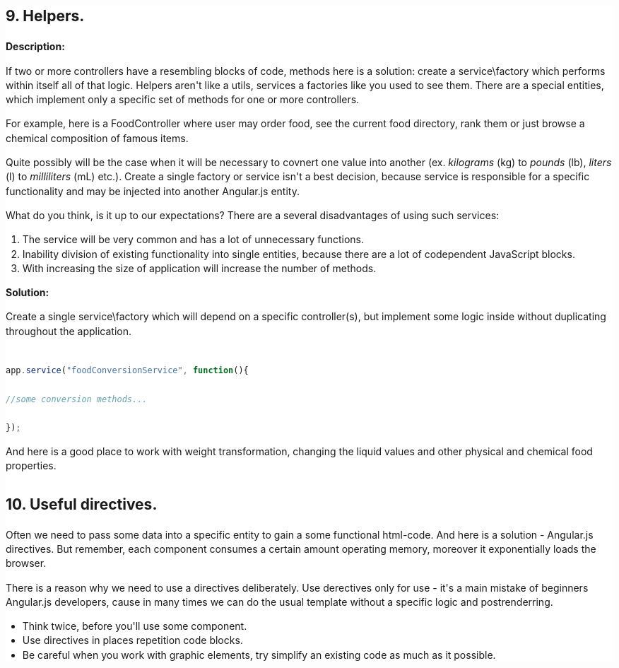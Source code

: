 ## 9. Helpers.

**Description:**

If two or more controllers have a resembling blocks of code, methods here is a solution: create a service\factory which performs within itself all of that logic. Helpers aren't like a utils, services a factories like you used to see them. There are a special entities, which implement only a specific set of methods for one or more controllers.

For example, here is a FoodController where user may order food, see the current food directory, rank them or just browse a chemical composition of famous items.

Quite possibly will be the case when it will be necessary to covnert one value into another (ex. *kilograms* (kg) to *pounds* (lb), *liters* (l) to *milliliters* (mL) etc.). Create a single factory or service isn't a best decision, because service is responsible for a specific functionality and may be injected into another Angular.js entity.
 
What do you think, is it up to our expectations? There are a several disadvantages of using such services:

1. The service will be very common and has a lot of unnecessary functions. 
2. Inability division of existing functionality into single entities, because there are a lot of codependent JavaScript blocks. 
3. With increasing the size of application will increase the number of methods. 

**Solution:**

Create a single service\factory which will depend on a specific controller(s), but implement some logic inside without duplicating throughout the application.

```javascript

app.service("foodConversionService", function(){

//some conversion methods...

});

```

And here is a good place to work with weight transformation, changing the liquid values and other physical and chemical food properties.

## 10. Useful directives.

Often we need to pass some data into a specific entity to gain a some functional html-code. And here is a solution - Angular.js directives. But remember, each component consumes a certain amount operating memory, moreover it exponentially loads the browser.

There is a reason why we need to use a directives deliberately. Use derectives only for use - it's a main mistake of beginners Angular.js developers, cause in many times we can do the usual template without a specific logic and postrenderring.

* Think twice, before you'll use some component. 
* Use directives in places repetition code blocks. 
* Be careful when you work with graphic elements, try simplify an existing code as much as it possible. 

